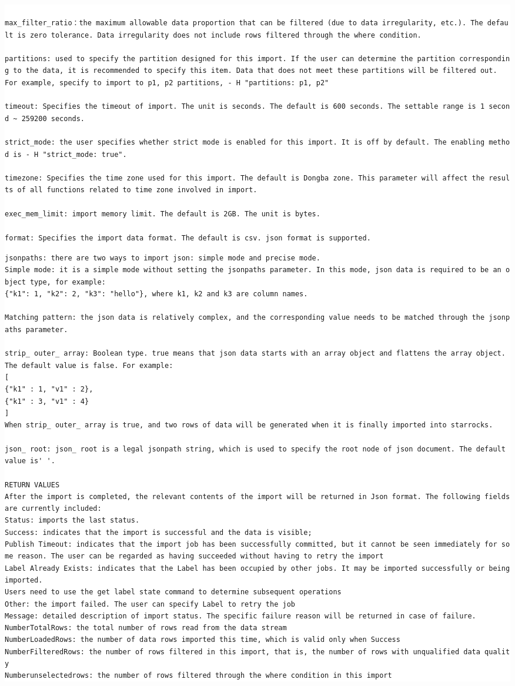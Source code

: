```plain text

max_filter_ratio：the maximum allowable data proportion that can be filtered (due to data irregularity, etc.). The default is zero tolerance. Data irregularity does not include rows filtered through the where condition.

partitions: used to specify the partition designed for this import. If the user can determine the partition corresponding to the data, it is recommended to specify this item. Data that does not meet these partitions will be filtered out.
For example, specify to import to p1, p2 partitions, - H "partitions: p1, p2"

timeout: Specifies the timeout of import. The unit is seconds. The default is 600 seconds. The settable range is 1 second ~ 259200 seconds.

strict_mode: the user specifies whether strict mode is enabled for this import. It is off by default. The enabling method is - H "strict_mode: true".

timezone: Specifies the time zone used for this import. The default is Dongba zone. This parameter will affect the results of all functions related to time zone involved in import.

exec_mem_limit: import memory limit. The default is 2GB. The unit is bytes.

format: Specifies the import data format. The default is csv. json format is supported.
```

```PALIN TEXT
jsonpaths: there are two ways to import json: simple mode and precise mode.
Simple mode: it is a simple mode without setting the jsonpaths parameter. In this mode, json data is required to be an object type, for example:
{"k1": 1, "k2": 2, "k3": "hello"}, where k1, k2 and k3 are column names.

Matching pattern: the json data is relatively complex, and the corresponding value needs to be matched through the jsonpaths parameter.

strip_ outer_ array: Boolean type. true means that json data starts with an array object and flattens the array object. The default value is false. For example:
[
{"k1" : 1, "v1" : 2},
{"k1" : 3, "v1" : 4}
]
When strip_ outer_ array is true, and two rows of data will be generated when it is finally imported into starrocks.

json_ root: json_ root is a legal jsonpath string, which is used to specify the root node of json document. The default value is' '.

RETURN VALUES
After the import is completed, the relevant contents of the import will be returned in Json format. The following fields are currently included:
Status: imports the last status.
Success: indicates that the import is successful and the data is visible;
Publish Timeout: indicates that the import job has been successfully committed, but it cannot be seen immediately for some reason. The user can be regarded as having succeeded without having to retry the import
Label Already Exists: indicates that the Label has been occupied by other jobs. It may be imported successfully or being imported.
Users need to use the get label state command to determine subsequent operations
Other: the import failed. The user can specify Label to retry the job
Message: detailed description of import status. The specific failure reason will be returned in case of failure.
NumberTotalRows: the total number of rows read from the data stream
NumberLoadedRows: the number of data rows imported this time, which is valid only when Success
NumberFilteredRows: the number of rows filtered in this import, that is, the number of rows with unqualified data quality
Numberunselectedrows: the number of rows filtered through the where condition in this import
```